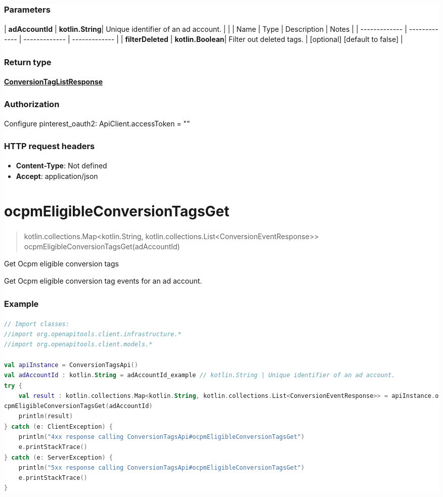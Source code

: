 ### Parameters
| **adAccountId** | **kotlin.String**| Unique identifier of an ad account. | |
| Name | Type | Description  | Notes |
| ------------- | ------------- | ------------- | ------------- |
| **filterDeleted** | **kotlin.Boolean**| Filter out deleted tags. | [optional] [default to false] |

### Return type

[**ConversionTagListResponse**](ConversionTagListResponse.md)

### Authorization


Configure pinterest_oauth2:
    ApiClient.accessToken = ""

### HTTP request headers

 - **Content-Type**: Not defined
 - **Accept**: application/json

<a id="ocpmEligibleConversionTagsGet"></a>
# **ocpmEligibleConversionTagsGet**
> kotlin.collections.Map&lt;kotlin.String, kotlin.collections.List&lt;ConversionEventResponse&gt;&gt; ocpmEligibleConversionTagsGet(adAccountId)

Get Ocpm eligible conversion tags

Get Ocpm eligible conversion tag events for an ad account.

### Example
```kotlin
// Import classes:
//import org.openapitools.client.infrastructure.*
//import org.openapitools.client.models.*

val apiInstance = ConversionTagsApi()
val adAccountId : kotlin.String = adAccountId_example // kotlin.String | Unique identifier of an ad account.
try {
    val result : kotlin.collections.Map<kotlin.String, kotlin.collections.List<ConversionEventResponse>> = apiInstance.ocpmEligibleConversionTagsGet(adAccountId)
    println(result)
} catch (e: ClientException) {
    println("4xx response calling ConversionTagsApi#ocpmEligibleConversionTagsGet")
    e.printStackTrace()
} catch (e: ServerException) {
    println("5xx response calling ConversionTagsApi#ocpmEligibleConversionTagsGet")
    e.printStackTrace()
}
```
